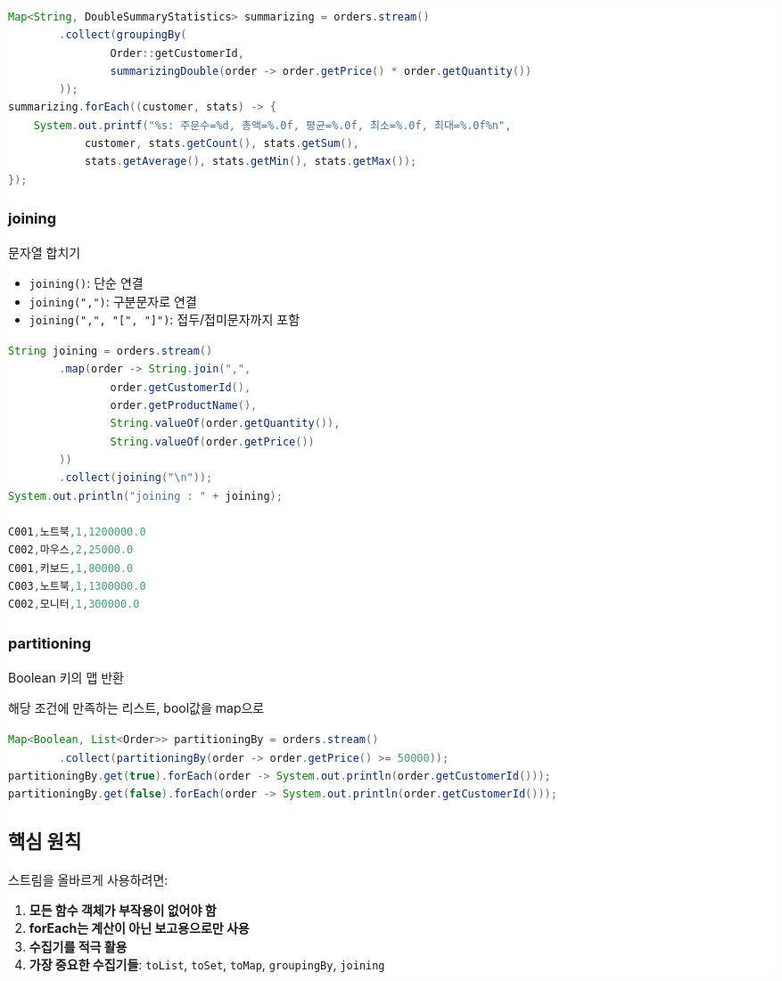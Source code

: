 ```java
Map<String, DoubleSummaryStatistics> summarizing = orders.stream()
        .collect(groupingBy(
                Order::getCustomerId,
                summarizingDouble(order -> order.getPrice() * order.getQuantity())
        ));
summarizing.forEach((customer, stats) -> {
    System.out.printf("%s: 주문수=%d, 총액=%.0f, 평균=%.0f, 최소=%.0f, 최대=%.0f%n",
            customer, stats.getCount(), stats.getSum(),
            stats.getAverage(), stats.getMin(), stats.getMax());
});
```

### joining

문자열 합치기

- `joining()`: 단순 연결
- `joining(",")`: 구분문자로 연결
- `joining(",", "[", "]")`: 접두/접미문자까지 포함

```java
String joining = orders.stream()
        .map(order -> String.join(",",
                order.getCustomerId(),
                order.getProductName(),
                String.valueOf(order.getQuantity()),
                String.valueOf(order.getPrice())
        ))
        .collect(joining("\n"));
System.out.println("joining : " + joining);

C001,노트북,1,1200000.0
C002,마우스,2,25000.0
C001,키보드,1,80000.0
C003,노트북,1,1300000.0
C002,모니터,1,300000.0
```

### partitioning

Boolean 키의 맵 반환

해당 조건에 만족하는 리스트, bool값을 map으로

```java
Map<Boolean, List<Order>> partitioningBy = orders.stream()
        .collect(partitioningBy(order -> order.getPrice() >= 50000));
partitioningBy.get(true).forEach(order -> System.out.println(order.getCustomerId()));
partitioningBy.get(false).forEach(order -> System.out.println(order.getCustomerId()));

```

## 핵심 원칙

스트림을 올바르게 사용하려면:

1. **모든 함수 객체가 부작용이 없어야 함**
2. **forEach는 계산이 아닌 보고용으로만 사용**
3. **수집기를 적극 활용**
4. **가장 중요한 수집기들**: `toList`, `toSet`, `toMap`, `groupingBy`, `joining`